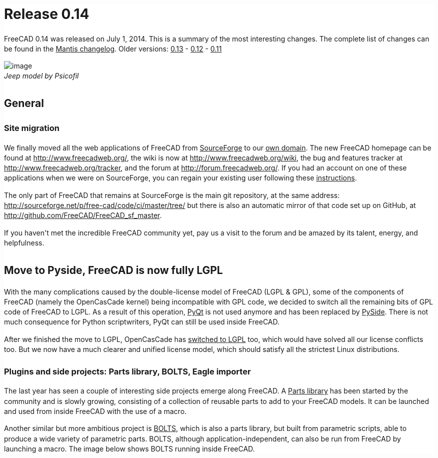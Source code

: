 # Release 0.14

FreeCAD 0.14 was released on July 1, 2014. This is a summary of the most interesting changes. The complete list of changes can be found in the [Mantis changelog](http://www.freecadweb.org/tracker/changelog_page.php). 
Older versions: [0.13](https://wiki.freecad.org/Release_notes_0.13) - [0.12](https://wiki.freecad.org/Release_notes_0.12) - [0.11](https://wiki.freecad.org/Release_notes_0.11)

![image](https://github.com/FreeCAD/FreeCAD-documentation-docusaurus/assets/100439627/07ba643c-83a7-4d03-9fc4-5433e3713570)  
_Jeep model by Psicofil_

## General

### Site migration

We finally moved all the web applications of FreeCAD from [SourceForge](http://www.sourceforge.net/) to our [own domain](http://www.freecadweb.org/). The new FreeCAD homepage can be found at http://www.freecadweb.org/, the wiki is now at http://www.freecadweb.org/wiki, the bug and features tracker at http://www.freecadweb.org/tracker, and the forum at http://forum.freecadweb.org/. If you had an account on one of these applications when we were on SourceForge, you can regain your existing user following these [instructions](http://forum.freecadweb.org/viewtopic.php?f=8&t=4942).

The only part of FreeCAD that remains at SourceForge is the main git repository, at the same address: http://sourceforge.net/p/free-cad/code/ci/master/tree/ but there is also an automatic mirror of that code set up on GitHub, at http://github.com/FreeCAD/FreeCAD_sf_master.

If you haven't met the incredible FreeCAD community yet, pay us a visit to the forum and be amazed by its talent, energy, and helpfulness.

## Move to Pyside, FreeCAD is now fully LGPL

With the many complications caused by the double-license model of FreeCAD (LGPL & GPL), some of the components of FreeCAD (namely the OpenCasCade kernel) being incompatible with GPL code, we decided to switch all the remaining bits of GPL code of FreeCAD to LGPL. As a result of this operation, [PyQt](http://en.wikipedia.org/wiki/PyQt) is not used anymore and has been replaced by [PySide](http://en.wikipedia.org/wiki/PySide). There is not much consequence for Python scriptwriters, PyQt can still be used inside FreeCAD.

After we finished the move to LGPL, OpenCasCade has [switched to LGPL](http://www.opencascade.org/getocc/license/) too, which would have solved all our license conflicts too. But we now have a much clearer and unified license model, which should satisfy all the strictest Linux distributions.

### Plugins and side projects: Parts library, BOLTS, Eagle importer

The last year has seen a couple of interesting side projects emerge along FreeCAD. A [Parts library](http://github.com/yorikvanhavre/FreeCAD-library) has been started by the community and is slowly growing, consisting of a collection of reusable parts to add to your FreeCAD models. It can be launched and used from inside FreeCAD with the use of a macro.

Another similar but more ambitious project is [BOLTS](http://bolts-library.org/), which is also a parts library, but built from parametric scripts, able to produce a wide variety of parametric parts. BOLTS, although application-independent, can also be run from FreeCAD by launching a macro. The image below shows BOLTS running inside FreeCAD.  
